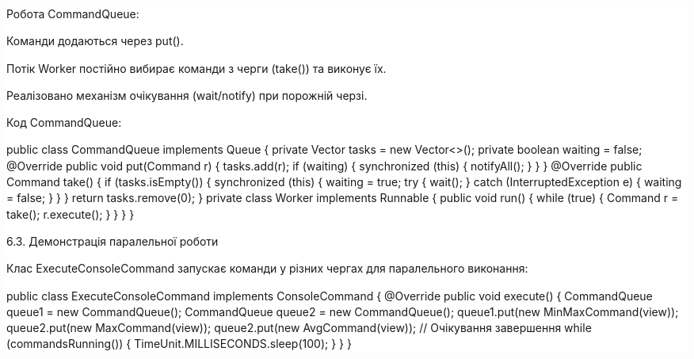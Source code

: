 Робота CommandQueue: 

Команди додаються через put(). 

Потік Worker постійно вибирає команди з черги (take()) та виконує їх. 

Реалізовано механізм очікування (wait/notify) при порожній черзі. 

Код CommandQueue: 

public class CommandQueue implements Queue { 
    private Vector<Command> tasks = new Vector<>(); 
    private boolean waiting = false; 
    @Override 
    public void put(Command r) { 
        tasks.add(r); 
        if (waiting) { 
            synchronized (this) { 
                notifyAll(); 
            } 
        } 
    } 
    @Override 
    public Command take() { 
        if (tasks.isEmpty()) { 
            synchronized (this) { 
                waiting = true; 
                try { 
                    wait(); 
                } catch (InterruptedException e) { 
                    waiting = false; 
                } 
            } 
        } 
        return tasks.remove(0); 
    } 
    private class Worker implements Runnable { 
        public void run() { 
            while (true) { 
                Command r = take(); 
                r.execute(); 
            } 
        } 
    } 
} 
  

6.3. Демонстрація паралельної роботи 

Клас ExecuteConsoleCommand запускає команди у різних чергах для паралельного виконання: 

public class ExecuteConsoleCommand implements ConsoleCommand { 
    @Override 
    public void execute() { 
        CommandQueue queue1 = new CommandQueue(); 
        CommandQueue queue2 = new CommandQueue(); 
        queue1.put(new MinMaxCommand(view)); 
        queue2.put(new MaxCommand(view)); 
        queue2.put(new AvgCommand(view)); 
        // Очікування завершення 
        while (commandsRunning()) { 
            TimeUnit.MILLISECONDS.sleep(100); 
        } 
    } 
} 
  
